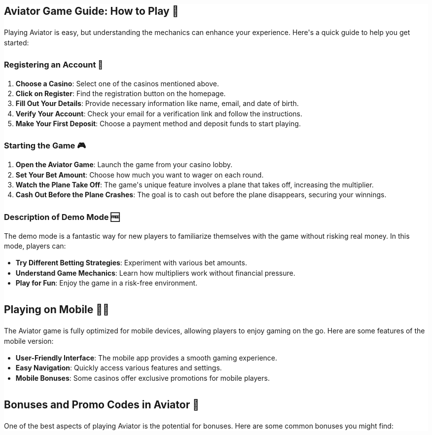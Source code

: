 ## Aviator Game Guide: How to Play 🚀

Playing Aviator is easy, but understanding the mechanics can enhance
your experience. Here's a quick guide to help you get started:

### Registering an Account 📝

1.  **Choose a Casino**: Select one of the casinos mentioned above.
2.  **Click on Register**: Find the registration button on the homepage.
3.  **Fill Out Your Details**: Provide necessary information like name,
    email, and date of birth.
4.  **Verify Your Account**: Check your email for a verification link
    and follow the instructions.
5.  **Make Your First Deposit**: Choose a payment method and deposit
    funds to start playing.

### Starting the Game 🎮

1.  **Open the Aviator Game**: Launch the game from your casino lobby.
2.  **Set Your Bet Amount**: Choose how much you want to wager on each
    round.
3.  **Watch the Plane Take Off**: The game's unique feature involves a
    plane that takes off, increasing the multiplier.
4.  **Cash Out Before the Plane Crashes**: The goal is to cash out
    before the plane disappears, securing your winnings.

### Description of Demo Mode 🆓

The demo mode is a fantastic way for new players to familiarize
themselves with the game without risking real money. In this mode,
players can:

-   **Try Different Betting Strategies**: Experiment with various bet
    amounts.
-   **Understand Game Mechanics**: Learn how multipliers work without
    financial pressure.
-   **Play for Fun**: Enjoy the game in a risk-free environment.

## Playing on Mobile 📱💨

The Aviator game is fully optimized for mobile devices, allowing players
to enjoy gaming on the go. Here are some features of the mobile version:

-   **User-Friendly Interface**: The mobile app provides a smooth gaming
    experience.
-   **Easy Navigation**: Quickly access various features and settings.
-   **Mobile Bonuses**: Some casinos offer exclusive promotions for
    mobile players.

## Bonuses and Promo Codes in Aviator 🎁

One of the best aspects of playing Aviator is the potential for bonuses.
Here are some common bonuses you might find:
